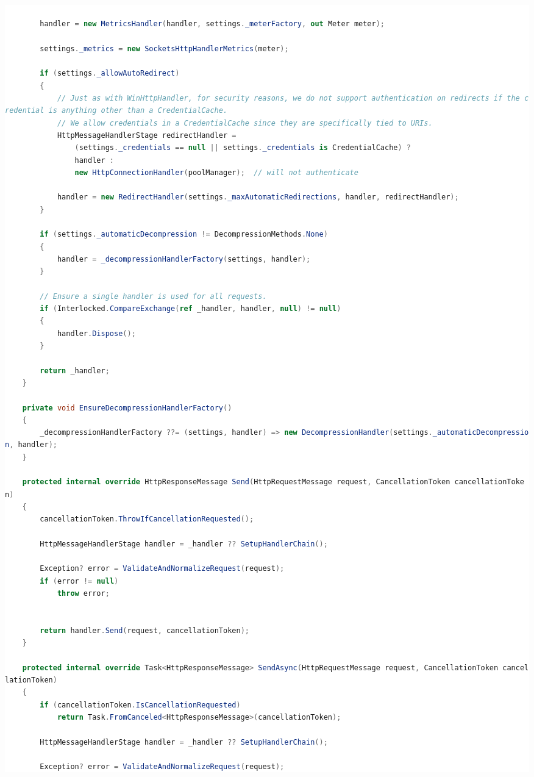 ```C#
 
        handler = new MetricsHandler(handler, settings._meterFactory, out Meter meter);
 
        settings._metrics = new SocketsHttpHandlerMetrics(meter);
 
        if (settings._allowAutoRedirect)
        {
            // Just as with WinHttpHandler, for security reasons, we do not support authentication on redirects if the credential is anything other than a CredentialCache.
            // We allow credentials in a CredentialCache since they are specifically tied to URIs.
            HttpMessageHandlerStage redirectHandler =
                (settings._credentials == null || settings._credentials is CredentialCache) ?
                handler :
                new HttpConnectionHandler(poolManager);  // will not authenticate
 
            handler = new RedirectHandler(settings._maxAutomaticRedirections, handler, redirectHandler);
        }
 
        if (settings._automaticDecompression != DecompressionMethods.None)
        {
            handler = _decompressionHandlerFactory(settings, handler);
        }
 
        // Ensure a single handler is used for all requests.
        if (Interlocked.CompareExchange(ref _handler, handler, null) != null)
        {
            handler.Dispose();
        }
 
        return _handler;
    }

    private void EnsureDecompressionHandlerFactory()
    {
        _decompressionHandlerFactory ??= (settings, handler) => new DecompressionHandler(settings._automaticDecompression, handler);
    }

    protected internal override HttpResponseMessage Send(HttpRequestMessage request, CancellationToken cancellationToken)
    {
        cancellationToken.ThrowIfCancellationRequested();
 
        HttpMessageHandlerStage handler = _handler ?? SetupHandlerChain();
 
        Exception? error = ValidateAndNormalizeRequest(request);
        if (error != null) 
            throw error;
            
 
        return handler.Send(request, cancellationToken);
    }

    protected internal override Task<HttpResponseMessage> SendAsync(HttpRequestMessage request, CancellationToken cancellationToken)
    { 
        if (cancellationToken.IsCancellationRequested)
            return Task.FromCanceled<HttpResponseMessage>(cancellationToken);
 
        HttpMessageHandlerStage handler = _handler ?? SetupHandlerChain();
 
        Exception? error = ValidateAndNormalizeRequest(request);
```